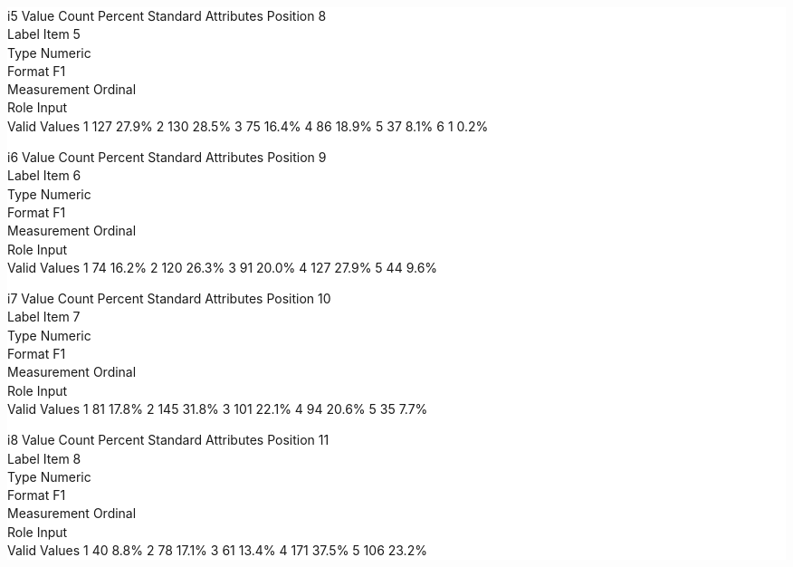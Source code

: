 
i5
	Value	Count	Percent
Standard Attributes	Position	8		
	Label	Item 5		
	Type	Numeric		
	Format	F1		
	Measurement	Ordinal		
	Role	Input		
Valid Values	1		127	27.9%
	2		130	28.5%
	3		75	16.4%
	4		86	18.9%
	5		37	8.1%
	6		1	0.2%


i6
	Value	Count	Percent
Standard Attributes	Position	9		
	Label	Item 6		
	Type	Numeric		
	Format	F1		
	Measurement	Ordinal		
	Role	Input		
Valid Values	1		74	16.2%
	2		120	26.3%
	3		91	20.0%
	4		127	27.9%
	5		44	9.6%


i7
	Value	Count	Percent
Standard Attributes	Position	10		
	Label	Item 7		
	Type	Numeric		
	Format	F1		
	Measurement	Ordinal		
	Role	Input		
Valid Values	1		81	17.8%
	2		145	31.8%
	3		101	22.1%
	4		94	20.6%
	5		35	7.7%


i8
	Value	Count	Percent
Standard Attributes	Position	11		
	Label	Item 8		
	Type	Numeric		
	Format	F1		
	Measurement	Ordinal		
	Role	Input		
Valid Values	1		40	8.8%
	2		78	17.1%
	3		61	13.4%
	4		171	37.5%
	5		106	23.2%
